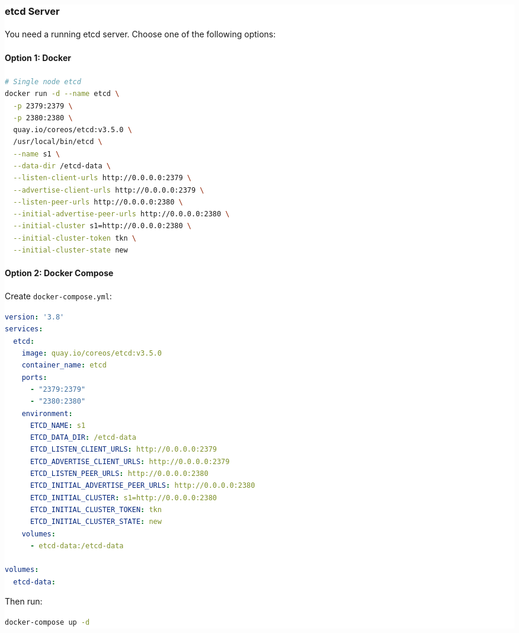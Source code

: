 ### etcd Server
You need a running etcd server. Choose one of the following options:

#### Option 1: Docker
```bash
# Single node etcd
docker run -d --name etcd \
  -p 2379:2379 \
  -p 2380:2380 \
  quay.io/coreos/etcd:v3.5.0 \
  /usr/local/bin/etcd \
  --name s1 \
  --data-dir /etcd-data \
  --listen-client-urls http://0.0.0.0:2379 \
  --advertise-client-urls http://0.0.0.0:2379 \
  --listen-peer-urls http://0.0.0.0:2380 \
  --initial-advertise-peer-urls http://0.0.0.0:2380 \
  --initial-cluster s1=http://0.0.0.0:2380 \
  --initial-cluster-token tkn \
  --initial-cluster-state new
```

#### Option 2: Docker Compose
Create `docker-compose.yml`:
```yaml
version: '3.8'
services:
  etcd:
    image: quay.io/coreos/etcd:v3.5.0
    container_name: etcd
    ports:
      - "2379:2379"
      - "2380:2380"
    environment:
      ETCD_NAME: s1
      ETCD_DATA_DIR: /etcd-data
      ETCD_LISTEN_CLIENT_URLS: http://0.0.0.0:2379
      ETCD_ADVERTISE_CLIENT_URLS: http://0.0.0.0:2379
      ETCD_LISTEN_PEER_URLS: http://0.0.0.0:2380
      ETCD_INITIAL_ADVERTISE_PEER_URLS: http://0.0.0.0:2380
      ETCD_INITIAL_CLUSTER: s1=http://0.0.0.0:2380
      ETCD_INITIAL_CLUSTER_TOKEN: tkn
      ETCD_INITIAL_CLUSTER_STATE: new
    volumes:
      - etcd-data:/etcd-data

volumes:
  etcd-data:
```

Then run:
```bash
docker-compose up -d
```
